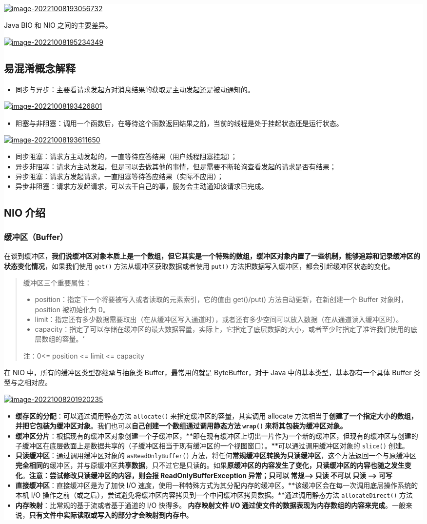 [![image-20221008193056732](https://ding-blog.oss-cn-chengdu.aliyuncs.com/images/202210081930764.png)](https://ding-blog.oss-cn-chengdu.aliyuncs.com/images/202210081930764.png)

Java BIO 和 NIO 之间的主要差异。

[![image-20221008195234349](https://ding-blog.oss-cn-chengdu.aliyuncs.com/images/202210081952389.png)](https://ding-blog.oss-cn-chengdu.aliyuncs.com/images/202210081952389.png)

## 易混淆概念解释

- 同步与异步：主要看请求发起方对消息结果的获取是主动发起还是被动通知的。

[![image-20221008193426801](https://ding-blog.oss-cn-chengdu.aliyuncs.com/images/202210081934838.png)](https://ding-blog.oss-cn-chengdu.aliyuncs.com/images/202210081934838.png)

- 阻塞与非阻塞：调用一个函数后，在等待这个函数返回结果之前，当前的线程是处于挂起状态还是运行状态。

[![image-20221008193611650](https://ding-blog.oss-cn-chengdu.aliyuncs.com/images/202210081936694.png)](https://ding-blog.oss-cn-chengdu.aliyuncs.com/images/202210081936694.png)

- 同步阻塞：请求方主动发起的，一直等待应答结果（用户线程阻塞挂起）；
- 异步非阻塞：请求方主动发起，但是可以去做其他的事情，但是需要不断轮询查看发起的请求是否有结果；
- 异步阻塞：请求方发起请求，一直阻塞等待答应结果（实际不应用）；
- 异步非阻塞：请求方发起请求，可以去干自己的事，服务会主动通知该请求已完成。

## NIO 介绍

### 缓冲区（Buffer）

在谈到缓冲区，**我们说缓冲区对象本质上是一个数组，但它其实是一个特殊的数组，缓冲区对象内置了一些机制，能够追踪和记录缓冲区的状态变化情况**，如果我们使用 `get()` 方法从缓冲区获取数据或者使用 `put()` 方法把数据写入缓冲区，都会引起缓冲区状态的变化。

> 缓冲区三个重要属性：
>
> - position：指定下一个将要被写入或者读取的元素索引，它的值由 get()/put() 方法自动更新，在新创建一个 Buffer 对象时，position 被初始化为 0。
> - limit：指定还有多少数据需要取出（在从缓冲区写入通道时），或者还有多少空间可以放入数据（在从通道读入缓冲区时）。
> - capacity：指定了可以存储在缓冲区的最大数据容量，实际上，它指定了底层数据的大小，或者至少时指定了准许我们使用的底层数组的容量。‘
>
> 注：0<= position <= limit <= capacity

在 NIO 中，所有的缓冲区类型都继承与抽象类 Buffer，最常用的就是 ByteBuffer，对于 Java 中的基本类型，基本都有一个具体 Buffer 类型与之相对应。

[![image-20221008201920235](https://ding-blog.oss-cn-chengdu.aliyuncs.com/images/202210082019274.png)](https://ding-blog.oss-cn-chengdu.aliyuncs.com/images/202210082019274.png)

- **缓存区的分配**：可以通过调用静态方法 `allocate()` 来指定缓冲区的容量，其实调用 allocate 方法相当于**创建了一个指定大小的数组，并把它包装为缓冲区对象**。我们也可以**自己创建一个数组通过调用静态方法 `wrap()` 来将其包装为缓冲区对象。**
- **缓冲区分片**：根据现有的缓冲区对象创建一个子缓冲区，**即在现有缓冲区上切出一片作为一个新的缓冲区，但现有的缓冲区与创建的子缓冲区在底层数面上是数据共享的（子缓冲区相当于现有缓冲区的一个视图窗口）。**可以通过调用缓冲区对象的 `slice()` 创建。
- **只读缓冲区**：通过调用缓冲区对象的 `asReadOnlyBuffer()` 方法，将任何**常规缓冲区转换为只读缓冲区**，这个方法返回一个与原缓冲区**完全相同**的缓冲区，并与原缓冲区**共享数据**，只不过它是只读的。如果**原缓冲区的内容发生了变化，只读缓冲区的内容也随之发生变化**。**注意：尝试修改只读缓冲区的内容，则会报 ReadOnlyBufferException 异常；只可以 常规–> 只读 不可以 只读 –> 可写**
- **直接缓冲区**：直接缓冲区是为了加快 I/O 速度，使用一种特殊方式为其分配内存的缓冲区。**该缓冲区会在每一次调用底层操作系统的本机 I/O 操作之前（或之后），尝试避免将缓冲区内容拷贝到一个中间缓冲区拷贝数据。**通过调用静态方法 `allocateDirect()` 方法
- **内存映射**：比常规的基于流或者基于通道的 I/O 快得多。 **内存映射文件 I/O 通过使文件的数据表现为内存数组的内容来完成**。一般来说，**只有文件中实际读取或写入的部分才会映射到内存中**。
